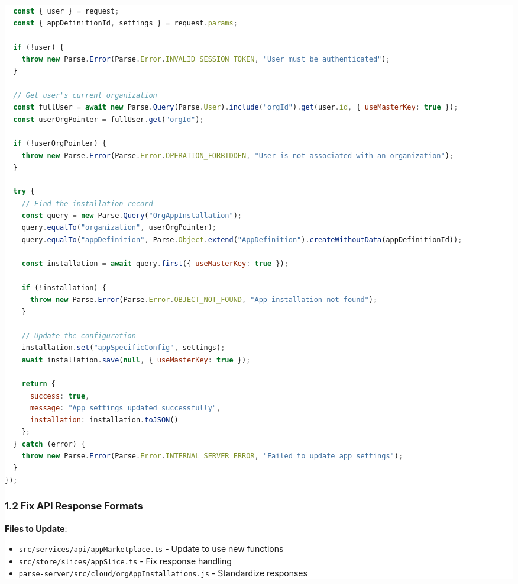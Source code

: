 ```javascript
  const { user } = request;
  const { appDefinitionId, settings } = request.params;
  
  if (!user) {
    throw new Parse.Error(Parse.Error.INVALID_SESSION_TOKEN, "User must be authenticated");
  }
  
  // Get user's current organization
  const fullUser = await new Parse.Query(Parse.User).include("orgId").get(user.id, { useMasterKey: true });
  const userOrgPointer = fullUser.get("orgId");
  
  if (!userOrgPointer) {
    throw new Parse.Error(Parse.Error.OPERATION_FORBIDDEN, "User is not associated with an organization");
  }
  
  try {
    // Find the installation record
    const query = new Parse.Query("OrgAppInstallation");
    query.equalTo("organization", userOrgPointer);
    query.equalTo("appDefinition", Parse.Object.extend("AppDefinition").createWithoutData(appDefinitionId));
    
    const installation = await query.first({ useMasterKey: true });
    
    if (!installation) {
      throw new Parse.Error(Parse.Error.OBJECT_NOT_FOUND, "App installation not found");
    }
    
    // Update the configuration
    installation.set("appSpecificConfig", settings);
    await installation.save(null, { useMasterKey: true });
    
    return {
      success: true,
      message: "App settings updated successfully",
      installation: installation.toJSON()
    };
  } catch (error) {
    throw new Parse.Error(Parse.Error.INTERNAL_SERVER_ERROR, "Failed to update app settings");
  }
});
```

### **1.2 Fix API Response Formats**

**Files to Update**:
- `src/services/api/appMarketplace.ts` - Update to use new functions
- `src/store/slices/appSlice.ts` - Fix response handling
- `parse-server/src/cloud/orgAppInstallations.js` - Standardize responses
